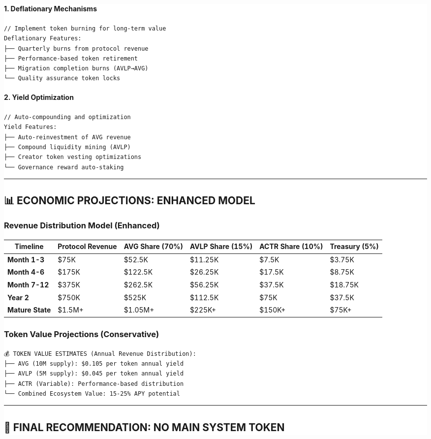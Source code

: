 #### **1. Deflationary Mechanisms**

```clarity
// Implement token burning for long-term value
Deflationary Features:
├── Quarterly burns from protocol revenue
├── Performance-based token retirement
├── Migration completion burns (AVLP→AVG)
└── Quality assurance token locks
```

#### **2. Yield Optimization**

```clarity
// Auto-compounding and optimization
Yield Features:
├── Auto-reinvestment of AVG revenue
├── Compound liquidity mining (AVLP)
├── Creator token vesting optimizations
└── Governance reward auto-staking
```

---

## 📊 **ECONOMIC PROJECTIONS: ENHANCED MODEL**

### **Revenue Distribution Model (Enhanced)**

| Timeline | Protocol Revenue | AVG Share (70%) | AVLP Share (15%) | ACTR Share (10%) | Treasury (5%) |
|----------|------------------|-----------------|------------------|------------------|---------------|
| **Month 1-3** | $75K | $52.5K | $11.25K | $7.5K | $3.75K |
| **Month 4-6** | $175K | $122.5K | $26.25K | $17.5K | $8.75K |
| **Month 7-12** | $375K | $262.5K | $56.25K | $37.5K | $18.75K |
| **Year 2** | $750K | $525K | $112.5K | $75K | $37.5K |
| **Mature State** | $1.5M+ | $1.05M+ | $225K+ | $150K+ | $75K+ |

### **Token Value Projections (Conservative)**

```text
💰 TOKEN VALUE ESTIMATES (Annual Revenue Distribution):
├── AVG (10M supply): $0.105 per token annual yield
├── AVLP (5M supply): $0.045 per token annual yield
├── ACTR (Variable): Performance-based distribution
└── Combined Ecosystem Value: 15-25% APY potential
```

---

## 🎯 **FINAL RECOMMENDATION: NO MAIN SYSTEM TOKEN**
